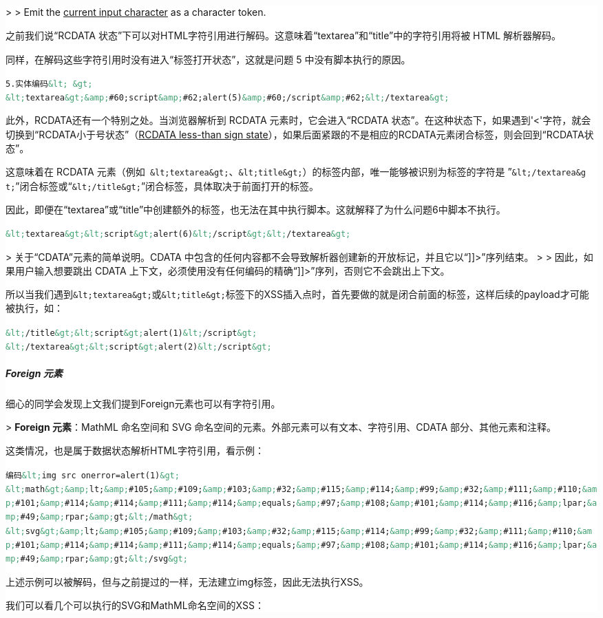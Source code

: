 &gt;
&gt;   Emit the [current input character](https://html.spec.whatwg.org/multipage/parsing.html#current-input-character) as a character token.

之前我们说“RCDATA 状态”下可以对HTML字符引用进行解码。这意味着“textarea”和“title”中的字符引用将被 HTML 解析器解码。

同样，在解码这些字符引用时没有进入“标签打开状态”，这就是问题 5 中没有脚本执行的原因。

```html
5.实体编码&lt; &gt;
&lt;textarea&gt;&amp;#60;script&amp;#62;alert(5)&amp;#60;/script&amp;#62;&lt;/textarea&gt;
```

此外，RCDATA还有一个特别之处。当浏览器解析到 RCDATA 元素时，它会进入“RCDATA 状态”。在这种状态下，如果遇到&#39;&lt;&#39;字符，就会切换到“RCDATA小于号状态”（[RCDATA less-than sign state](https://html.spec.whatwg.org/multipage/parsing.html#rcdata-less-than-sign-state)），如果后面紧跟的不是相应的RCDATA元素闭合标签，则会回到“RCDATA状态”。

这意味着在 RCDATA 元素（例如` &lt;textarea&gt;`、`&lt;title&gt;`）的标签内部，唯一能够被识别为标签的字符是 ”`&lt;/textarea&gt;`”闭合标签或“`&lt;/title&gt;`”闭合标签，具体取决于前面打开的标签。

因此，即便在“textarea”或“title”中创建额外的标签，也无法在其中执行脚本。这就解释了为什么问题6中脚本不执行。

```html
&lt;textarea&gt;&lt;script&gt;alert(6)&lt;/script&gt;&lt;/textarea&gt;
```

&gt; 关于“CDATA”元素的简单说明。CDATA 中包含的任何内容都不会导致解析器创建新的开放标记，并且它以“]]&gt;”序列结束。
&gt;
&gt; 因此，如果用户输入想要跳出 CDATA 上下文，必须使用没有任何编码的精确“]]&gt;”序列，否则它不会跳出上下文。

所以当我们遇到`&lt;textarea&gt;`或`&lt;title&gt;`标签下的XSS插入点时，首先要做的就是闭合前面的标签，这样后续的payload才可能被执行，如：

```html
&lt;/title&gt;&lt;script&gt;alert(1)&lt;/script&gt;
&lt;/textarea&gt;&lt;script&gt;alert(2)&lt;/script&gt;
```



##### Foreign 元素

细心的同学会发现上文我们提到Foreign元素也可以有字符引用。

&gt; **Foreign 元素**：MathML 命名空间和 SVG 命名空间的元素。外部元素可以有文本、字符引用、CDATA 部分、其他元素和注释。

这类情况，也是属于数据状态解析HTML字符引用，看示例：

```html
编码&lt;img src onerror=alert(1)&gt;
&lt;math&gt;&amp;lt;&amp;#105;&amp;#109;&amp;#103;&amp;#32;&amp;#115;&amp;#114;&amp;#99;&amp;#32;&amp;#111;&amp;#110;&amp;#101;&amp;#114;&amp;#114;&amp;#111;&amp;#114;&amp;equals;&amp;#97;&amp;#108;&amp;#101;&amp;#114;&amp;#116;&amp;lpar;&amp;#49;&amp;rpar;&amp;gt;&lt;/math&gt;
&lt;svg&gt;&amp;lt;&amp;#105;&amp;#109;&amp;#103;&amp;#32;&amp;#115;&amp;#114;&amp;#99;&amp;#32;&amp;#111;&amp;#110;&amp;#101;&amp;#114;&amp;#114;&amp;#111;&amp;#114;&amp;equals;&amp;#97;&amp;#108;&amp;#101;&amp;#114;&amp;#116;&amp;lpar;&amp;#49;&amp;rpar;&amp;gt;&lt;/svg&gt;
```

上述示例可以被解码，但与之前提过的一样，无法建立img标签，因此无法执行XSS。

我们可以看几个可以执行的SVG和MathML命名空间的XSS：

